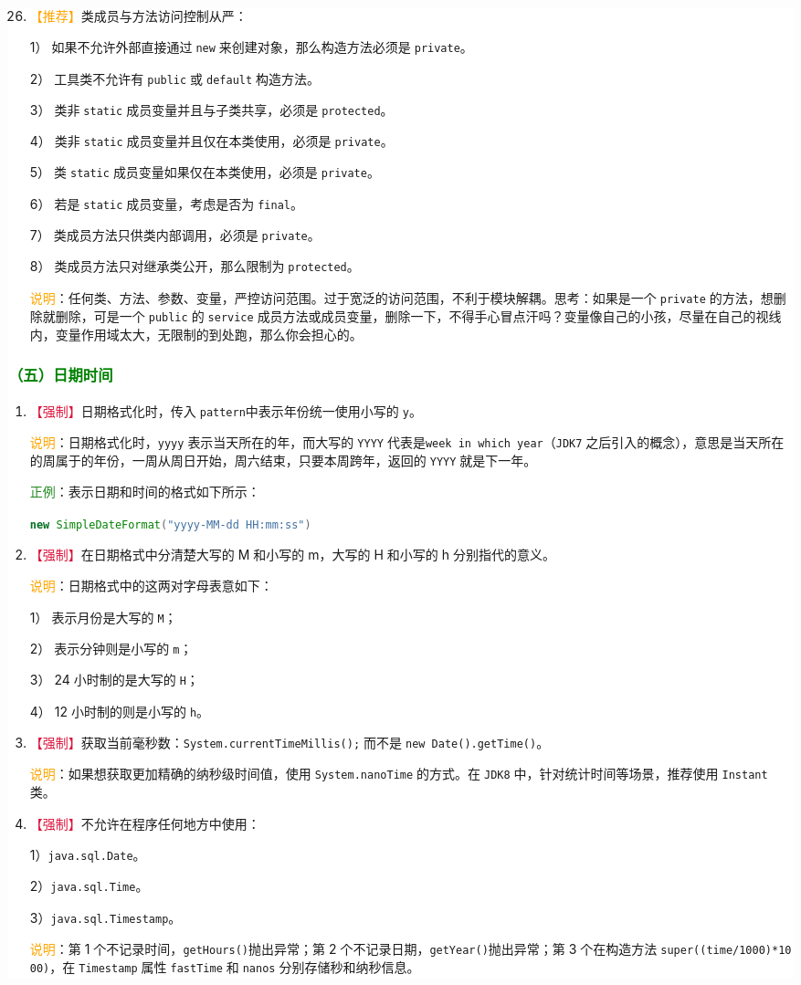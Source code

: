 26. <font color="Orange">【推荐】</font>类成员与方法访问控制从严：

    1） 如果不允许外部直接通过 `new` 来创建对象，那么构造方法必须是 `private`。

    2） 工具类不允许有 `public` 或 `default` 构造方法。

    3） 类非 `static` 成员变量并且与子类共享，必须是 `protected`。

    4） 类非 `static` 成员变量并且仅在本类使用，必须是 `private`。

    5） 类 `static` 成员变量如果仅在本类使用，必须是 `private`。

    6） 若是 `static` 成员变量，考虑是否为 `final`。

    7） 类成员方法只供类内部调用，必须是 `private`。

    8） 类成员方法只对继承类公开，那么限制为 `protected`。

    <font color="orange">说明</font>：任何类、方法、参数、变量，严控访问范围。过于宽泛的访问范围，不利于模块解耦。思考：如果是一个 `private` 的方法，想删除就删除，可是一个 `public` 的 `service` 成员方法或成员变量，删除一下，不得手心冒点汗吗？变量像自己的小孩，尽量在自己的视线内，变量作用域太大，无限制的到处跑，那么你会担心的。

### <font color="green">（五）日期时间</font>

1. <font color="Crimson">【强制】</font>日期格式化时，传入 `pattern`中表示年份统一使用小写的 `y`。

   <font color="orange">说明</font>：日期格式化时，`yyyy` 表示当天所在的年，而大写的 `YYYY` 代表是`week in which year`（`JDK7` 之后引入的概念），意思是当天所在的周属于的年份，一周从周日开始，周六结束，只要本周跨年，返回的 `YYYY` 就是下一年。

   <font color="ForestGreen">正例</font>：表示日期和时间的格式如下所示：

   ```java
   new SimpleDateFormat("yyyy-MM-dd HH:mm:ss")
   ```

2. <font color="Crimson">【强制】</font>在日期格式中分清楚大写的 M 和小写的 m，大写的 H 和小写的 h 分别指代的意义。

   <font color="orange">说明</font>：日期格式中的这两对字母表意如下：

    1） 表示月份是大写的 `M`；

    2） 表示分钟则是小写的 `m`；

    3） 24 小时制的是大写的 `H`；

    4） 12 小时制的则是小写的 `h`。

3. <font color="Crimson">【强制】</font>获取当前毫秒数：`System.currentTimeMillis();` 而不是 `new Date().getTime()`。

    <font color="orange">说明</font>：如果想获取更加精确的纳秒级时间值，使用 `System.nanoTime` 的方式。在 `JDK8` 中，针对统计时间等场景，推荐使用 `Instant` 类。

4. <font color="Crimson">【强制】</font>不允许在程序任何地方中使用：

   1）`java.sql.Date`。

   2）`java.sql.Time`。

   3）`java.sql.Timestamp`。

   <font color="orange">说明</font>：第 1 个不记录时间，`getHours()`抛出异常；第 2 个不记录日期，`getYear()`抛出异常；第 3 个在构造方法 `super((time/1000)*1000)`，在 `Timestamp` 属性 `fastTime` 和 `nanos` 分别存储秒和纳秒信息。
